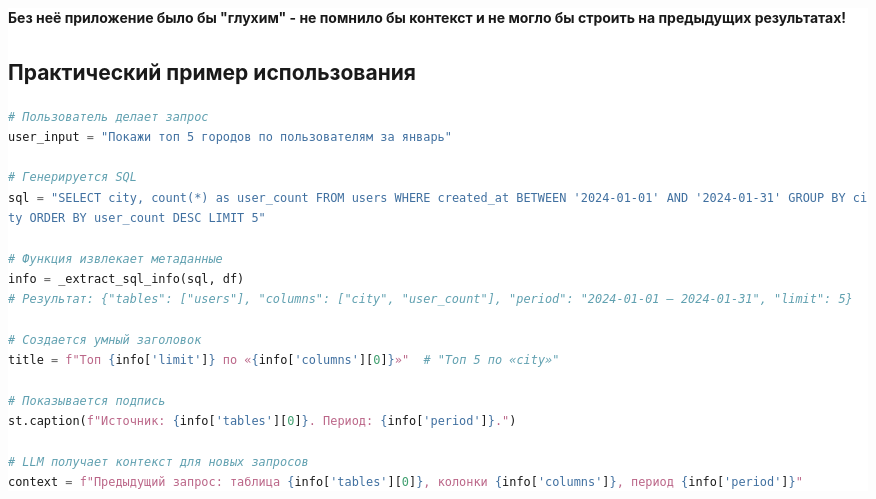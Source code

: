 **Без неё приложение было бы "глухим" - не помнило бы контекст и не могло бы строить на предыдущих результатах!**

## Практический пример использования

```python
# Пользователь делает запрос
user_input = "Покажи топ 5 городов по пользователям за январь"

# Генерируется SQL
sql = "SELECT city, count(*) as user_count FROM users WHERE created_at BETWEEN '2024-01-01' AND '2024-01-31' GROUP BY city ORDER BY user_count DESC LIMIT 5"

# Функция извлекает метаданные
info = _extract_sql_info(sql, df)
# Результат: {"tables": ["users"], "columns": ["city", "user_count"], "period": "2024-01-01 — 2024-01-31", "limit": 5}

# Создается умный заголовок
title = f"Топ {info['limit']} по «{info['columns'][0]}»"  # "Топ 5 по «city»"

# Показывается подпись
st.caption(f"Источник: {info['tables'][0]}. Период: {info['period']}.")

# LLM получает контекст для новых запросов
context = f"Предыдущий запрос: таблица {info['tables'][0]}, колонки {info['columns']}, период {info['period']}"
```
